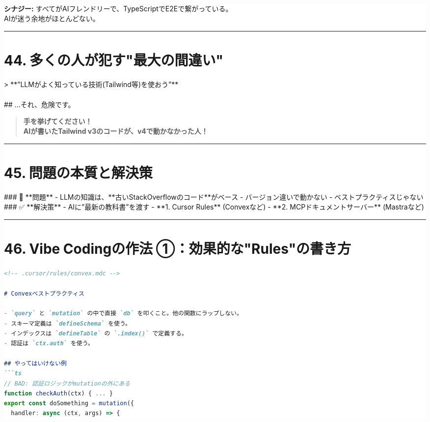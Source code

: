 **シナジー:** すべてがAIフレンドリーで、TypeScriptでE2Eで繋がっている。<br>AIが迷う余地がほとんどない。




---

# 44. 多くの人が犯す"最大の間違い"

<div class="text-center text-3xl mb-8">
> **”LLMがよく知っている技術(Tailwind等)を使おう”**
</div>
<br>
<div v-click>
## …それ、危険です。

<br>

> **手を挙げてください！<br>AIが書いたTailwind v3のコードが、v4で動かなかった人！**

</div>



---

# 45. 問題の本質と解決策

<div class="grid grid-cols-2 gap-8">
<div>
### 🚫 **問題**
- LLMの知識は、**古いStackOverflowのコード**がベース
- バージョン違いで動かない
- ベストプラクティスじゃない
</div>
<div v-click>
### ✅ **解決策**
- AIに”最新の教科書”を渡す
- **1. Cursor Rules** (Convexなど)
- **2. MCPドキュメントサーバー** (Mastraなど)
</div>
</div>



---

# 46. Vibe Codingの作法 ①：効果的な"Rules"の書き方

```md
<!-- .cursor/rules/convex.mdc -->

# Convexベストプラクティス

- `query` と `mutation` の中で直接 `db` を叩くこと。他の関数にラップしない。
- スキーマ定義は `defineSchema` を使う。
- インデックスは `defineTable` の `.index()` で定義する。
- 認証は `ctx.auth` を使う。

## やってはいけない例
```ts
// BAD: 認証ロジックがmutationの外にある
function checkAuth(ctx) { ... }
export const doSomething = mutation({
  handler: async (ctx, args) => {
```